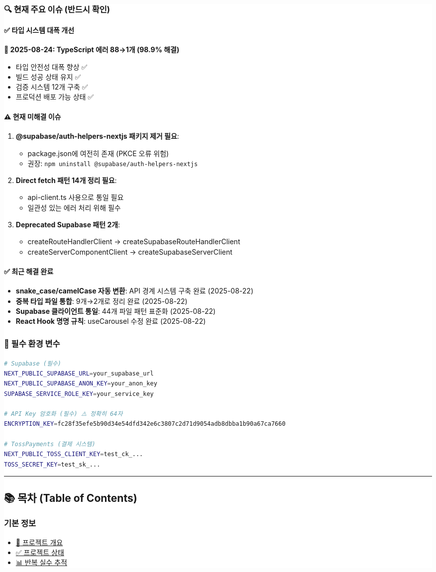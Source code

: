 ### 🔍 현재 주요 이슈 (반드시 확인)

#### ✅ 타입 시스템 대폭 개선
**🎉 2025-08-24: TypeScript 에러 88→1개 (98.9% 해결)**
   - 타입 안전성 대폭 향상 ✅
   - 빌드 성공 상태 유지 ✅
   - 검증 시스템 12개 구축 ✅
   - 프로덕션 배포 가능 상태 ✅

#### ⚠️ 현재 미해결 이슈
1. **@supabase/auth-helpers-nextjs 패키지 제거 필요**:
   - package.json에 여전히 존재 (PKCE 오류 위험)
   - 권장: `npm uninstall @supabase/auth-helpers-nextjs`
   
2. **Direct fetch 패턴 14개 정리 필요**:
   - api-client.ts 사용으로 통일 필요
   - 일관성 있는 에러 처리 위해 필수

3. **Deprecated Supabase 패턴 2개**:
   - createRouteHandlerClient → createSupabaseRouteHandlerClient
   - createServerComponentClient → createSupabaseServerClient

#### ✅ 최근 해결 완료
- **snake_case/camelCase 자동 변환**: API 경계 시스템 구축 완료 (2025-08-22)
- **중복 타입 파일 통합**: 9개→2개로 정리 완료 (2025-08-22)
- **Supabase 클라이언트 통일**: 44개 파일 패턴 표준화 (2025-08-22)
- **React Hook 명명 규칙**: useCarousel 수정 완료 (2025-08-22)

### 🔑 필수 환경 변수
```bash
# Supabase (필수)
NEXT_PUBLIC_SUPABASE_URL=your_supabase_url
NEXT_PUBLIC_SUPABASE_ANON_KEY=your_anon_key
SUPABASE_SERVICE_ROLE_KEY=your_service_key

# API Key 암호화 (필수) ⚠️ 정확히 64자
ENCRYPTION_KEY=fc28f35efe5b90d34e54dfd342e6c3807c2d71d9054adb8dbba1b90a67ca7660

# TossPayments (결제 시스템)
NEXT_PUBLIC_TOSS_CLIENT_KEY=test_ck_...
TOSS_SECRET_KEY=test_sk_...
```

---

## 📚 목차 (Table of Contents)

### 기본 정보
- [🎯 프로젝트 개요](#-프로젝트-개요)
- [✅ 프로젝트 상태](#-프로젝트-상태)
- [📊 반복 실수 추적](#-반복-실수-추적)

